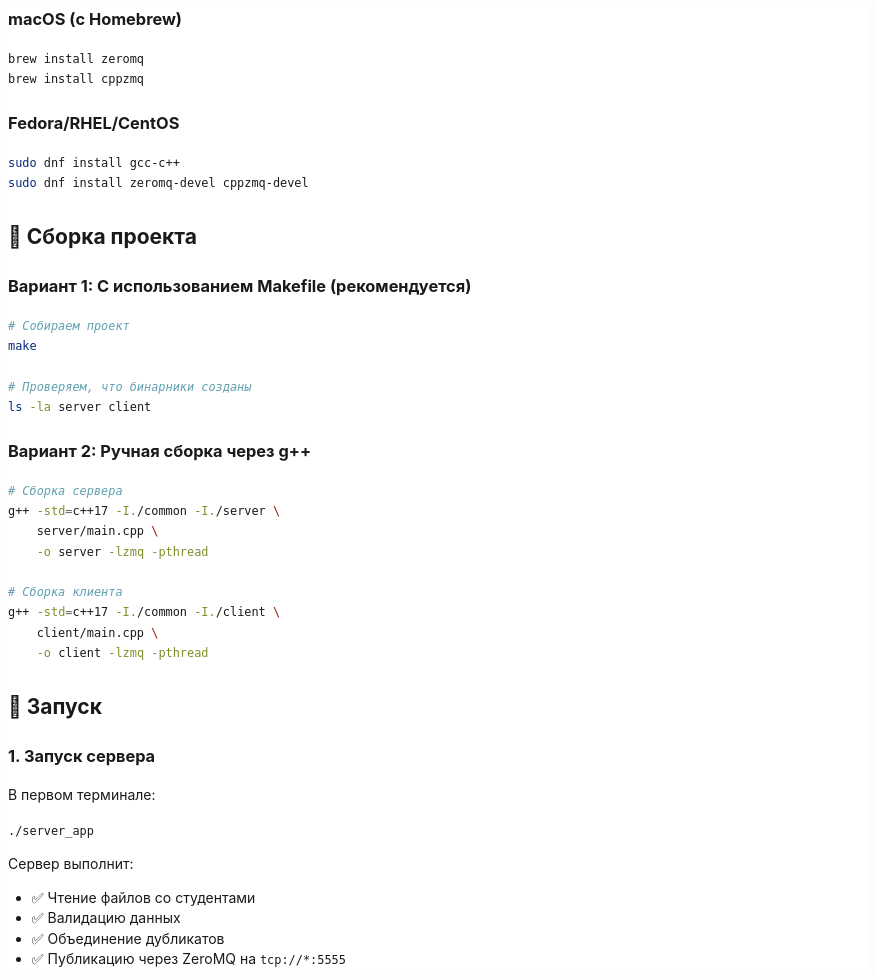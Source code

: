 ### macOS (с Homebrew)
```bash
brew install zeromq
brew install cppzmq
```

### Fedora/RHEL/CentOS
```bash
sudo dnf install gcc-c++
sudo dnf install zeromq-devel cppzmq-devel
```

## 🔨 Сборка проекта

### Вариант 1: С использованием Makefile (рекомендуется)

```bash
# Собираем проект
make

# Проверяем, что бинарники созданы
ls -la server client
```

### Вариант 2: Ручная сборка через g++

```bash
# Сборка сервера
g++ -std=c++17 -I./common -I./server \
    server/main.cpp \
    -o server -lzmq -pthread

# Сборка клиента
g++ -std=c++17 -I./common -I./client \
    client/main.cpp \
    -o client -lzmq -pthread
```

## 🚀 Запуск

### 1. Запуск сервера

В первом терминале:
```bash
./server_app
```

Сервер выполнит:
- ✅ Чтение файлов со студентами
- ✅ Валидацию данных
- ✅ Объединение дубликатов
- ✅ Публикацию через ZeroMQ на `tcp://*:5555`
